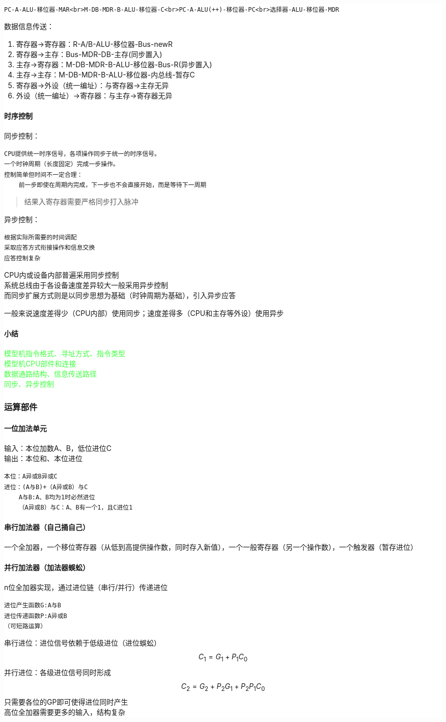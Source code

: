     PC-A-ALU-移位器-MAR<br>M-DB-MDR-B-ALU-移位器-C<br>PC-A-ALU(++)-移位器-PC<br>选择器-ALU-移位器-MDR
数据信息传送：
1. 寄存器→寄存器：R-A/B-ALU-移位器-Bus-newR
2. 寄存器→主存：Bus-MDR-DB-主存(同步置入)
3. 主存→寄存器：M-DB-MDR-B-ALU-移位器-Bus-R(异步置入)
4. 主存→主存：M-DB-MDR-B-ALU-移位器-内总线-暂存C
5. 寄存器→外设（统一编址）：与寄存器→主存无异
6. 外设（统一编址）→寄存器：与主存→寄存器无异
#### 时序控制
同步控制：

    CPU提供统一时序信号，各项操作同步于统一的时序信号。
    一个时钟周期（长度固定）完成一步操作。
    控制简单但时间不一定合理：
        前一步即使在周期内完成，下一步也不会直接开始，而是等待下一周期
>结果入寄存器需要严格同步打入脉冲

异步控制：

    根据实际所需要的时间调配
    采取应答方式衔接操作和信息交换
    应答控制复杂
CPU内或设备内部普遍采用同步控制<br>系统总线由于各设备速度差异较大一般采用异步控制<br>而同步扩展方式则是以同步思想为基础（时钟周期为基础），引入异步应答

一般来说速度差得少（CPU内部）使用同步；速度差得多（CPU和主存等外设）使用异步
#### 小结
<font color=42ff4>
模型机指令格式、寻址方式、指令类型<br>模型机CPU部件和连接<br>数据通路结构、信息传送路径<br>同步、异步控制
</font>

### 运算部件
#### 一位加法单元
输入：本位加数A、B，低位进位C<br>输出：本位和、本位进位

    本位：A异或B异或C
    进位：(A与B)+（A异或B）与C
        A与B:A、B均为1时必然进位
        （A异或B）与C：A、B有一个1，且C进位1
#### 串行加法器（自己捅自己）
一个全加器，一个移位寄存器（从低到高提供操作数，同时存入新值），一个一般寄存器（另一个操作数），一个触发器（暂存进位）
#### 并行加法器（加法器蜈蚣）
n位全加器实现，通过进位链（串行/并行）传递进位

    进位产生函数G:A与B  
    进位传递函数P:A异或B
    （可短路运算）
串行进位：进位信号依赖于低级进位（进位蜈蚣）
$$
C_1=G_1+P_1C_0
$$
并行进位：各级进位信号同时形成
$$
C_2=G_2+P_2G_1+P_2P_1C_0
$$
只需要各位的GP即可使得进位同时产生<br>高位全加器需要更多的输入，结构复杂
